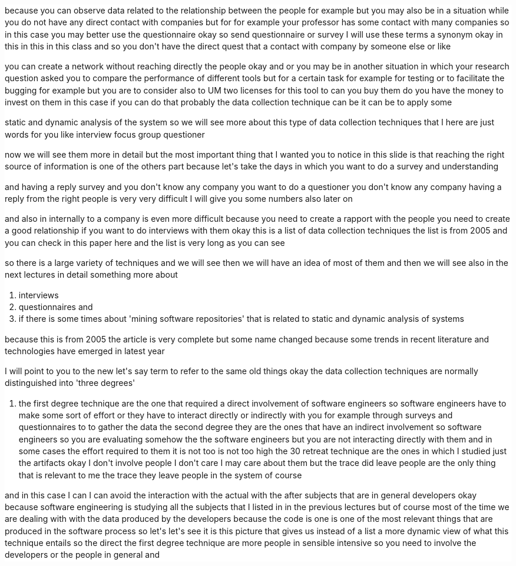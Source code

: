 because you can observe data related to the relationship between the people for example but you may also be in a situation while you do not have any direct contact with companies but for for example your professor has some contact with many companies so in this case you may better use the questionnaire okay so send questionnaire or survey I will use these terms a synonym okay in this in this in this class and so you don't have the direct quest that a contact with company by someone else or like 

you can create a network without reaching directly the people okay and or you may be in another situation in which your research question asked you to compare the performance of different tools but for a certain task for example for testing or to facilitate the bugging for example 
but you are to consider also to UM two licenses for this tool to can you buy them do you have the money to invest on them in this case if you can do that probably the data collection technique can be it can be to apply some 


static and dynamic analysis of the system so we will see more about this type of data collection techniques that I here are just words for you like interview focus group questioner 

now we will see them more in detail but the most important thing that I wanted you to notice in this slide is that reaching the right source of information is one of the others part because let's take the days in which you want to do a survey and understanding 

and having a reply survey and you don't know any company you want to do a questioner you don't know any company having a reply from the right people is very very difficult I will give you some numbers also later on 

and also in internally to a company is even more difficult because you need to create a rapport with the people you need to create a good relationship if you want to do interviews with them okay this is a list of data collection techniques the list is from 2005 and you can check in this paper here and the list is very long as you can see 

so there is a large variety of techniques 
and we will see then we will have an idea of most of them and then we will see also in the next lectures in detail something more about 
1. interviews 
2. questionnaires and
3. if there is some times about 'mining software repositories' that is related to static and dynamic analysis of systems 

because this is from 2005 the article is very complete but some name changed 
because some trends in recent literature and technologies have emerged in latest year 

I will point to you to the new let's say term to refer to the same old things okay the data collection techniques are normally distinguished into 'three degrees'


1. the first degree technique are the one that required a direct involvement of software engineers so software engineers have to make some sort of effort or they have to interact directly or indirectly with you for example through surveys and questionnaires to to gather the data the second degree they are the ones that have an indirect involvement so software engineers so you are evaluating somehow the the software engineers but you are not interacting directly with them and in some cases the effort required to them it is not too is not too high the 30 retreat technique are the ones in which I studied just the artifacts okay I don't involve people I don't care I may care about them but the trace did leave people are the only thing that is relevant to me the trace they leave people in the system of course 

and in this case I can 
I can avoid the interaction with the actual with the after subjects that are in general developers okay because software engineering is studying all the subjects that I listed in in the previous lectures but of course most of the time we are dealing with with the data produced by the developers 
because the code is one is one of the most relevant things that are produced in the software process so let's let's see it is this picture that gives us instead of a list a more dynamic view of what this technique entails so the direct the first degree technique are more people in sensible intensive so you need to involve the developers or the people in general and 
